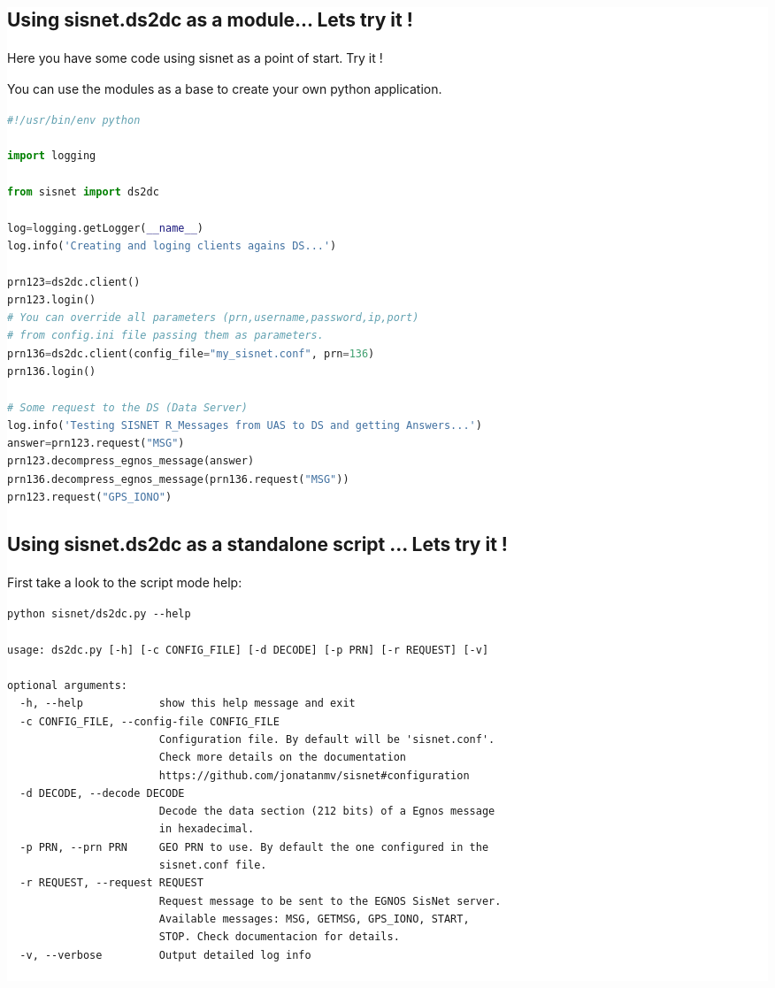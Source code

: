 

## Using sisnet.ds2dc as a module... Lets try it !

Here you have some code using sisnet as a point of start. Try it !

You can use the modules as a base to create your own python application.

```python
#!/usr/bin/env python

import logging

from sisnet import ds2dc

log=logging.getLogger(__name__)    
log.info('Creating and loging clients agains DS...')

prn123=ds2dc.client()
prn123.login()
# You can override all parameters (prn,username,password,ip,port)
# from config.ini file passing them as parameters.
prn136=ds2dc.client(config_file="my_sisnet.conf", prn=136)
prn136.login()

# Some request to the DS (Data Server)
log.info('Testing SISNET R_Messages from UAS to DS and getting Answers...')
answer=prn123.request("MSG")
prn123.decompress_egnos_message(answer)
prn136.decompress_egnos_message(prn136.request("MSG"))
prn123.request("GPS_IONO")

```

## Using sisnet.ds2dc as a standalone script ... Lets try it !
First take a look to the script mode help:

```console
python sisnet/ds2dc.py --help

usage: ds2dc.py [-h] [-c CONFIG_FILE] [-d DECODE] [-p PRN] [-r REQUEST] [-v]

optional arguments:
  -h, --help            show this help message and exit
  -c CONFIG_FILE, --config-file CONFIG_FILE
                        Configuration file. By default will be 'sisnet.conf'.
                        Check more details on the documentation
                        https://github.com/jonatanmv/sisnet#configuration
  -d DECODE, --decode DECODE
                        Decode the data section (212 bits) of a Egnos message
                        in hexadecimal.
  -p PRN, --prn PRN     GEO PRN to use. By default the one configured in the
                        sisnet.conf file.
  -r REQUEST, --request REQUEST
                        Request message to be sent to the EGNOS SisNet server.
                        Available messages: MSG, GETMSG, GPS_IONO, START,
                        STOP. Check documentacion for details.
  -v, --verbose         Output detailed log info


```
